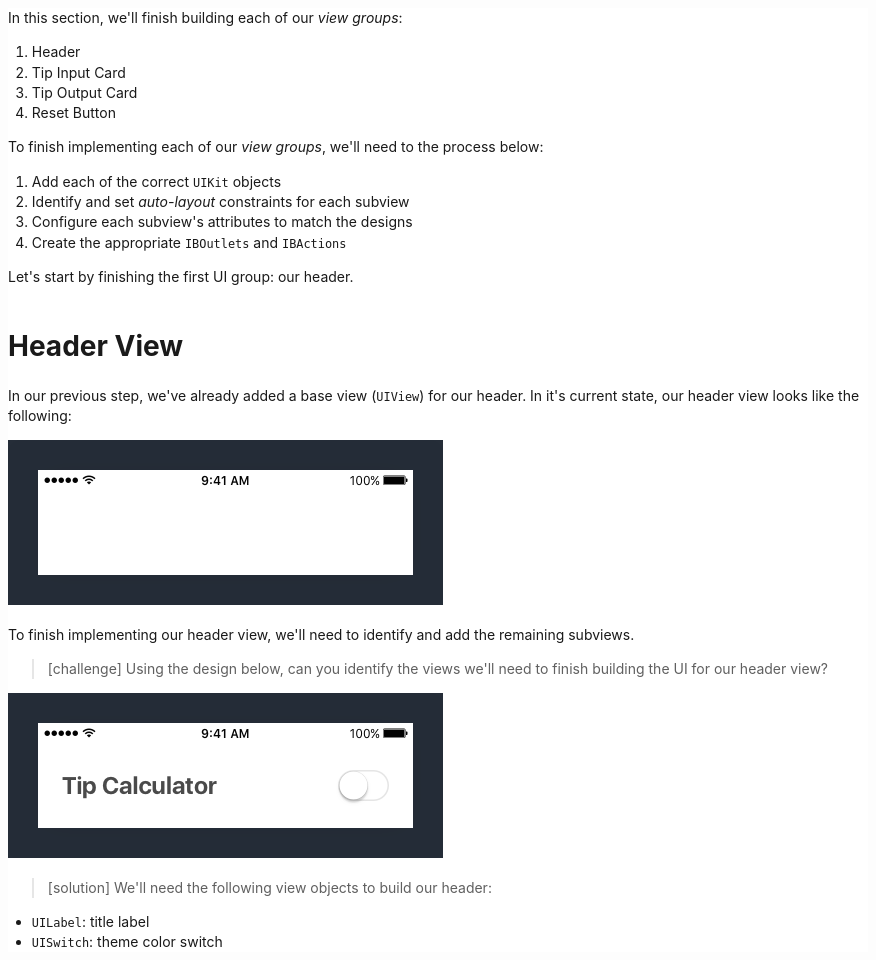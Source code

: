 In this section, we'll finish building each of our _view groups_:

1. Header
1. Tip Input Card
1. Tip Output Card
1. Reset Button

To finish implementing each of our _view groups_, we'll need to the process below:

1. Add each of the correct `UIKit` objects
1. Identify and set _auto-layout_ constraints for each subview
1. Configure each subview's attributes to match the designs
1. Create the appropriate `IBOutlets` and `IBActions`

Let's start by finishing the first UI group: our header.

# Header View

In our previous step, we've already added a base view (`UIView`) for our header. In it's current state, our header view looks like the following:

![Current Header View](assets/current_nav_bar.png)

To finish implementing our header view, we'll need to identify and add the remaining subviews.

> [challenge]
Using the design below, can you identify the views we'll need to finish building the UI for our header view?
>
![Header View Design](assets/nav_bar_design.png)



> [solution]
We'll need the following view objects to build our header:
>
- `UILabel`: title label
- `UISwitch`: theme color switch
